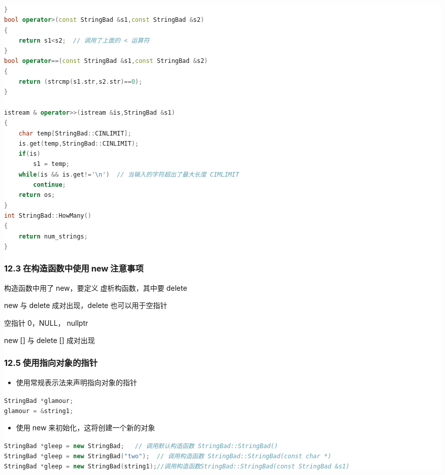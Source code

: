 ```c++
}
bool operator>(const StringBad &s1,const StringBad &s2)
{
	return s1<s2;  // 调用了上面的 < 运算符
}
bool operator==(const StringBad &s1,const StringBad &s2)
{
	return (strcmp(s1.str,s2.str)==0);
}

istream & operator>>(istream &is,StringBad &s1)
{
    char temp[StringBad::CINLIMIT];
    is.get(temp,StringBad::CINLIMIT);
    if(is)
        s1 = temp;
    while(is && is.get!='\n')  // 当输入的字符超出了最大长度 CIMLIMIT 
        continue;
    return os;
}
int StringBad::HowMany()
{
    return num_strings;
}
```





### 12.3 在构造函数中使用 new 注意事项

构造函数中用了 new，要定义 虚析构函数，其中要 delete

new 与 delete 成对出现，delete 也可以用于空指针

空指针 0，NULL， nullptr

new [] 与 delete [] 成对出现

### 12.5 使用指向对象的指针

- 使用常规表示法来声明指向对象的指针

```c++
StringBad *glamour;
glamour = &string1;
```

- 使用 new 来初始化，这将创建一个新的对象

```c++
StringBad *gleep = new StringBad;   // 调用默认构造函数 StringBad::StringBad()
StringBad *gleep = new StringBad("two");  // 调用构造函数 StringBad::StringBad(const char *)
StringBad *gleep = new StringBad(string1);//调用构造函数StringBad::StringBad(const StringBad &s1)
```
